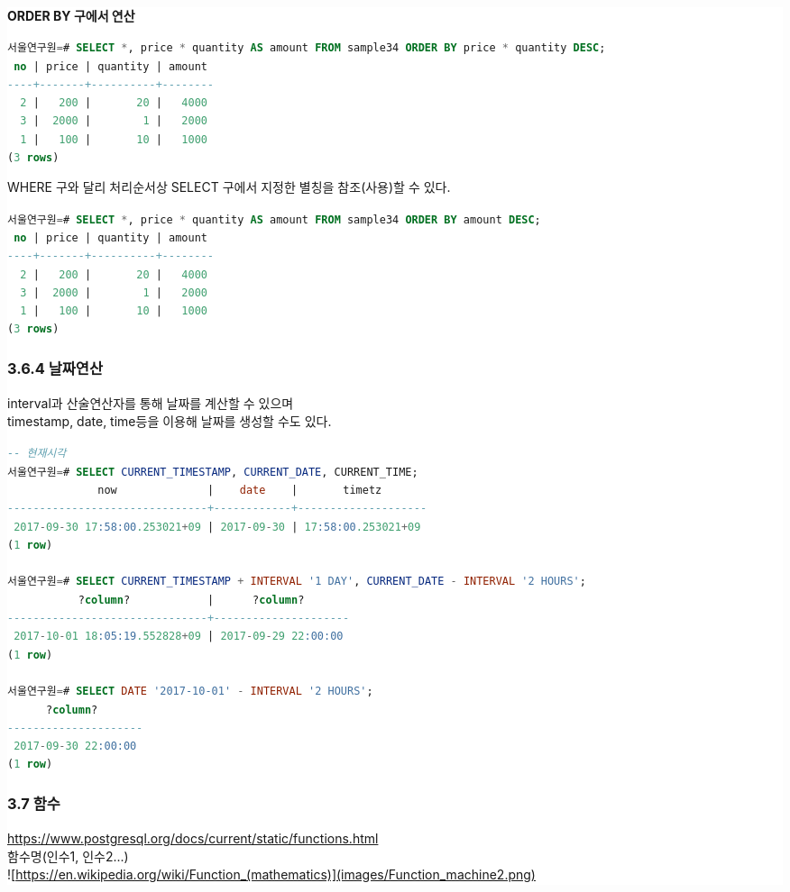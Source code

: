 **ORDER BY 구에서 연산**
```sql
서울연구원=# SELECT *, price * quantity AS amount FROM sample34 ORDER BY price * quantity DESC;
 no | price | quantity | amount 
----+-------+----------+--------
  2 |   200 |       20 |   4000
  3 |  2000 |        1 |   2000
  1 |   100 |       10 |   1000
(3 rows)
```
WHERE 구와 달리 처리순서상 SELECT 구에서 지정한 별칭을 참조(사용)할 수 있다.
```sql
서울연구원=# SELECT *, price * quantity AS amount FROM sample34 ORDER BY amount DESC;
 no | price | quantity | amount 
----+-------+----------+--------
  2 |   200 |       20 |   4000
  3 |  2000 |        1 |   2000
  1 |   100 |       10 |   1000
(3 rows)
```

### **3.6.4 날짜연산**
interval과 산술연산자를 통해 날짜를 계산할 수 있으며  
timestamp, date, time등을 이용해 날짜를 생성할 수도 있다.

```sql
-- 현재시각
서울연구원=# SELECT CURRENT_TIMESTAMP, CURRENT_DATE, CURRENT_TIME;
              now              |    date    |       timetz
-------------------------------+------------+--------------------
 2017-09-30 17:58:00.253021+09 | 2017-09-30 | 17:58:00.253021+09
(1 row)

서울연구원=# SELECT CURRENT_TIMESTAMP + INTERVAL '1 DAY', CURRENT_DATE - INTERVAL '2 HOURS';
           ?column?            |      ?column?
-------------------------------+---------------------
 2017-10-01 18:05:19.552828+09 | 2017-09-29 22:00:00
(1 row)

서울연구원=# SELECT DATE '2017-10-01' - INTERVAL '2 HOURS';
      ?column?
---------------------
 2017-09-30 22:00:00
(1 row)
```

### **3.7 함수**
https://www.postgresql.org/docs/current/static/functions.html  
함수명(인수1, 인수2...)  
![https://en.wikipedia.org/wiki/Function_(mathematics)](images/Function_machine2.png)
